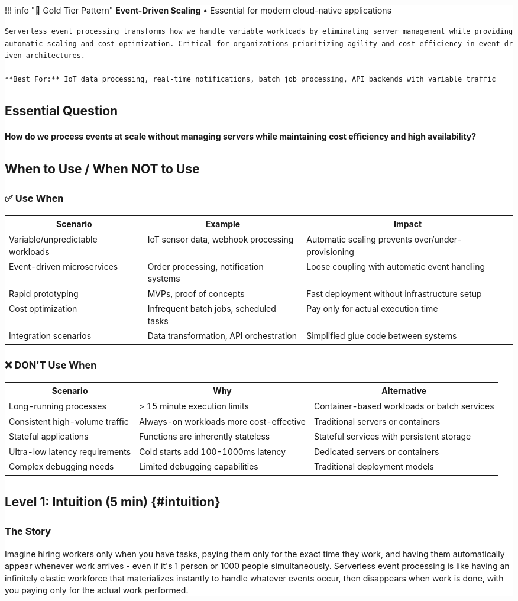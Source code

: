 !!! info "🥇 Gold Tier Pattern"
    **Event-Driven Scaling** • Essential for modern cloud-native applications
    
    Serverless event processing transforms how we handle variable workloads by eliminating server management while providing automatic scaling and cost optimization. Critical for organizations prioritizing agility and cost efficiency in event-driven architectures.
    
    **Best For:** IoT data processing, real-time notifications, batch job processing, API backends with variable traffic

## Essential Question

**How do we process events at scale without managing servers while maintaining cost efficiency and high availability?**

## When to Use / When NOT to Use

### ✅ Use When

| Scenario | Example | Impact |
|----------|---------|--------|
| Variable/unpredictable workloads | IoT sensor data, webhook processing | Automatic scaling prevents over/under-provisioning |
| Event-driven microservices | Order processing, notification systems | Loose coupling with automatic event handling |
| Rapid prototyping | MVPs, proof of concepts | Fast deployment without infrastructure setup |
| Cost optimization | Infrequent batch jobs, scheduled tasks | Pay only for actual execution time |
| Integration scenarios | Data transformation, API orchestration | Simplified glue code between systems |

### ❌ DON'T Use When

| Scenario | Why | Alternative |
|----------|-----|-------------|
| Long-running processes | > 15 minute execution limits | Container-based workloads or batch services |
| Consistent high-volume traffic | Always-on workloads more cost-effective | Traditional servers or containers |
| Stateful applications | Functions are inherently stateless | Stateful services with persistent storage |
| Ultra-low latency requirements | Cold starts add 100-1000ms latency | Dedicated servers or containers |
| Complex debugging needs | Limited debugging capabilities | Traditional deployment models |

## Level 1: Intuition (5 min) {#intuition}

### The Story

Imagine hiring workers only when you have tasks, paying them only for the exact time they work, and having them automatically appear whenever work arrives - even if it's 1 person or 1000 people simultaneously. Serverless event processing is like having an infinitely elastic workforce that materializes instantly to handle whatever events occur, then disappears when work is done, with you paying only for the actual work performed.
